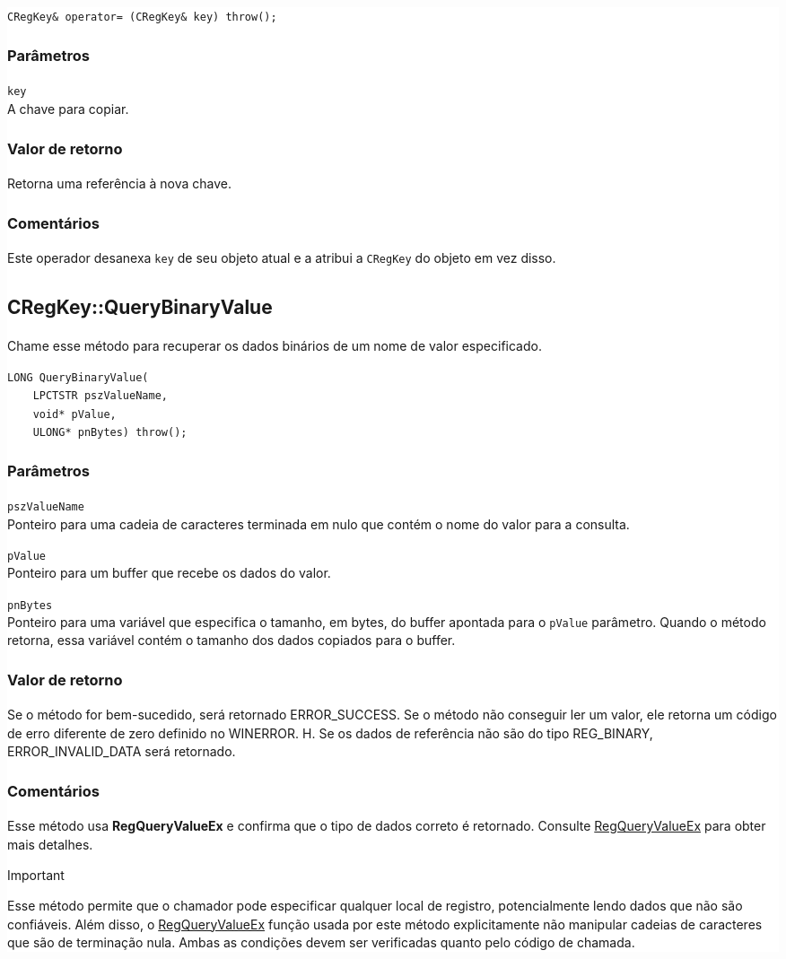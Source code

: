 ```
CRegKey& operator= (CRegKey& key) throw();
```  
  
### <a name="parameters"></a>Parâmetros  
 `key`  
 A chave para copiar.  
  
### <a name="return-value"></a>Valor de retorno  
 Retorna uma referência à nova chave.  
  
### <a name="remarks"></a>Comentários  
 Este operador desanexa `key` de seu objeto atual e a atribui a `CRegKey` do objeto em vez disso.  
  
##  <a name="querybinaryvalue"></a>CRegKey::QueryBinaryValue  
 Chame esse método para recuperar os dados binários de um nome de valor especificado.  
  
```
LONG QueryBinaryValue(  
    LPCTSTR pszValueName,
    void* pValue,
    ULONG* pnBytes) throw();
```  
  
### <a name="parameters"></a>Parâmetros  
 `pszValueName`  
 Ponteiro para uma cadeia de caracteres terminada em nulo que contém o nome do valor para a consulta.  
  
 `pValue`  
 Ponteiro para um buffer que recebe os dados do valor.  
  
 `pnBytes`  
 Ponteiro para uma variável que especifica o tamanho, em bytes, do buffer apontada para o `pValue` parâmetro. Quando o método retorna, essa variável contém o tamanho dos dados copiados para o buffer.  
  
### <a name="return-value"></a>Valor de retorno  
 Se o método for bem-sucedido, será retornado ERROR_SUCCESS. Se o método não conseguir ler um valor, ele retorna um código de erro diferente de zero definido no WINERROR. H. Se os dados de referência não são do tipo REG_BINARY, ERROR_INVALID_DATA será retornado.  
  
### <a name="remarks"></a>Comentários  
 Esse método usa **RegQueryValueEx** e confirma que o tipo de dados correto é retornado. Consulte [RegQueryValueEx](http://msdn.microsoft.com/library/windows/desktop/ms724911) para obter mais detalhes.  
  
> [!IMPORTANT]
>  Esse método permite que o chamador pode especificar qualquer local de registro, potencialmente lendo dados que não são confiáveis. Além disso, o [RegQueryValueEx](http://msdn.microsoft.com/library/windows/desktop/ms724911) função usada por este método explicitamente não manipular cadeias de caracteres que são de terminação nula. Ambas as condições devem ser verificadas quanto pelo código de chamada.  
  